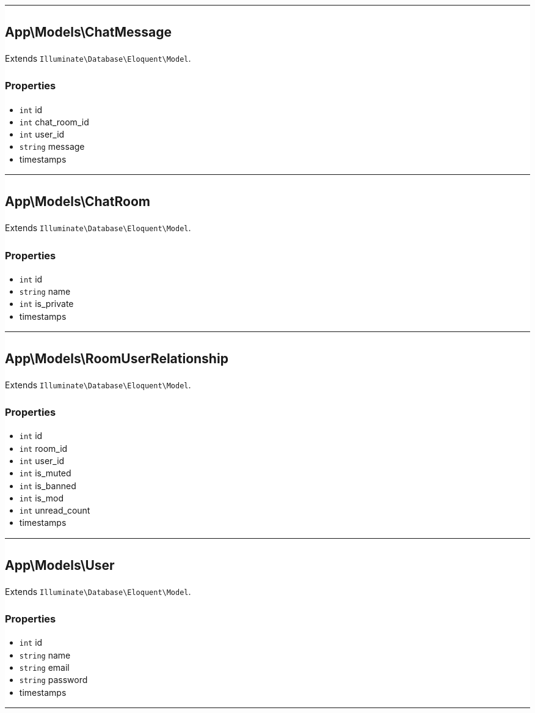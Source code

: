 <hr/>

## App\Models\ChatMessage
Extends `Illuminate\Database\Eloquent\Model`.
### Properties
+ `int` id
+ `int` chat_room_id
+ `int` user_id
+ `string` message
+ timestamps

<hr/>

## App\Models\ChatRoom
Extends `Illuminate\Database\Eloquent\Model`.
### Properties
+ `int` id
+ `string` name
+ `int` is_private
+ timestamps

<hr/>

## App\Models\RoomUserRelationship
Extends `Illuminate\Database\Eloquent\Model`.
### Properties
+ `int` id
+ `int` room_id
+ `int` user_id
+ `int` is_muted
+ `int` is_banned
+ `int` is_mod
+ `int` unread_count
+ timestamps

<hr/>

## App\Models\User
Extends `Illuminate\Database\Eloquent\Model`.
### Properties
+ `int` id
+ `string` name
+ `string` email
+ `string` password
+ timestamps

<hr/>
